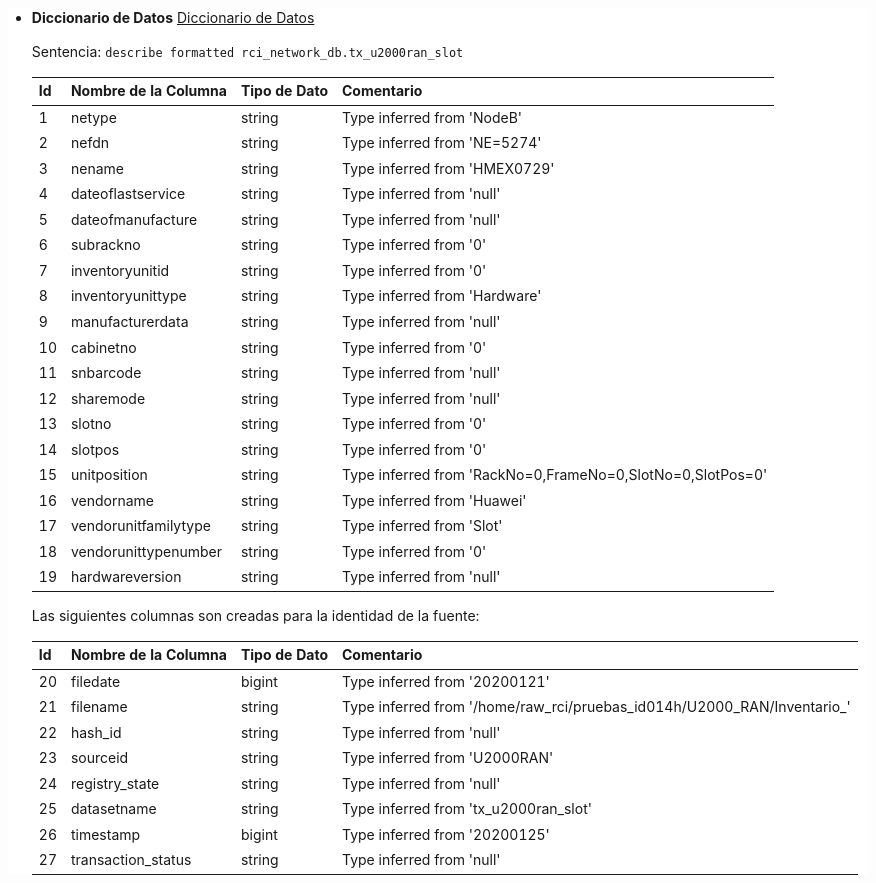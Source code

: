 - **Diccionario de Datos**
     [Diccionario de Datos](../../../../RCI_DataAnalysis/eda/RAN/README.md)

     Sentencia: ```describe formatted rci_network_db.tx_u2000ran_slot```

     | Id | Nombre de la Columna | Tipo de Dato | Comentario                                                 |
     |----|----------------------|--------------|------------------------------------------------------------|
     | 1  | netype               | string       | Type inferred from 'NodeB'                                 |
     | 2  | nefdn                | string       | Type inferred from 'NE=5274'                               |
     | 3  | nename               | string       | Type inferred from 'HMEX0729'                              |
     | 4  | dateoflastservice    | string       | Type inferred from 'null'                                  |
     | 5  | dateofmanufacture    | string       | Type inferred from 'null'                                  |
     | 6  | subrackno            | string       | Type inferred from '0'                                     |
     | 7  | inventoryunitid      | string       | Type inferred from '0'                                     |
     | 8  | inventoryunittype    | string       | Type inferred from 'Hardware'                              |
     | 9  | manufacturerdata     | string       | Type inferred from 'null'                                  |
     | 10 | cabinetno            | string       | Type inferred from '0'                                     |
     | 11 | snbarcode            | string       | Type inferred from 'null'                                  |
     | 12 | sharemode            | string       | Type inferred from 'null'                                  |
     | 13 | slotno               | string       | Type inferred from '0'                                     |
     | 14 | slotpos              | string       | Type inferred from '0'                                     |
     | 15 | unitposition         | string       | Type inferred from 'RackNo=0,FrameNo=0,SlotNo=0,SlotPos=0' |
     | 16 | vendorname           | string       | Type inferred from 'Huawei'                                |
     | 17 | vendorunitfamilytype | string       | Type inferred from 'Slot'                                  |
     | 18 | vendorunittypenumber | string       | Type inferred from '0'                                     |
     | 19 | hardwareversion      | string       | Type inferred from 'null'                                  |

     Las siguientes columnas son creadas para la identidad de la fuente:

     | Id | Nombre de la Columna | Tipo de Dato | Comentario                                                              |
     |----|----------------------|--------------|-------------------------------------------------------------------------|
     | 20 | filedate             | bigint       | Type inferred from '20200121'                                           |
     | 21 | filename             | string       | Type inferred from '/home/raw_rci/pruebas_id014h/U2000_RAN/Inventario_' |
     | 22 | hash_id              | string       | Type inferred from 'null'                                               |
     | 23 | sourceid             | string       | Type inferred from 'U2000RAN'                                           |
     | 24 | registry_state       | string       | Type inferred from 'null'                                               |
     | 25 | datasetname          | string       | Type inferred from 'tx_u2000ran_slot'                                   |
     | 26 | timestamp            | bigint       | Type inferred from '20200125'                                           |
     | 27 | transaction_status   | string       | Type inferred from 'null'                                               |
